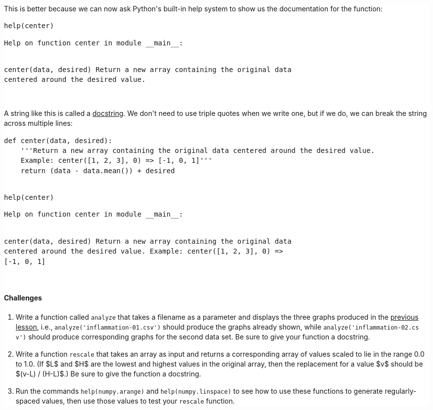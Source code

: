 
<div class="">
<p>This is better because we can now ask Python&#39;s built-in help system to show us the documentation for the function:</p>
</div>


<div class="in">
<pre>help(center)</pre>
</div>

<div class="out">
<pre>Help on function center in module __main__:

center(data, desired)
    Return a new array containing the original data centered around the desired value.

</pre>
</div>


<div class="">
<p>A string like this is called a <a href="../../gloss.html#docstring">docstring</a>.
We don&#39;t need to use triple quotes when we write one,
but if we do,
we can break the string across multiple lines:</p>
</div>


<div class="in">
<pre>def center(data, desired):
    &#39;&#39;&#39;Return a new array containing the original data centered around the desired value.
    Example: center([1, 2, 3], 0) =&gt; [-1, 0, 1]&#39;&#39;&#39;
    return (data - data.mean()) + desired

help(center)</pre>
</div>

<div class="out">
<pre>Help on function center in module __main__:

center(data, desired)
    Return a new array containing the original data centered around the desired value.
    Example: center([1, 2, 3], 0) =&gt; [-1, 0, 1]

</pre>
</div>


<div class="challenges">
<h4 id="challenges">Challenges</h4>
<ol>
<li><p>Write a function called <code>analyze</code> that takes a filename as a parameter
and displays the three graphs produced in the <a href="01-numpy.ipynb">previous lesson</a>,
i.e.,
<code>analyze(&#39;inflammation-01.csv&#39;)</code> should produce the graphs already shown,
while <code>analyze(&#39;inflammation-02.csv&#39;)</code> should produce corresponding graphs for the second data set.
Be sure to give your function a docstring.</p>
</li>
<li><p>Write a function <code>rescale</code> that takes an array as input
and returns a corresponding array of values scaled to lie in the range 0.0 to 1.0.
(If $L$ and $H$ are the lowest and highest values in the original array,
then the replacement for a value $v$ should be $(v-L) / (H-L)$.)
Be sure to give the function a docstring.</p>
</li>
<li><p>Run the commands <code>help(numpy.arange)</code> and <code>help(numpy.linspace)</code>
to see how to use these functions to generate regularly-spaced values,
then use those values to test your <code>rescale</code> function.</p>
</li>
</ol>